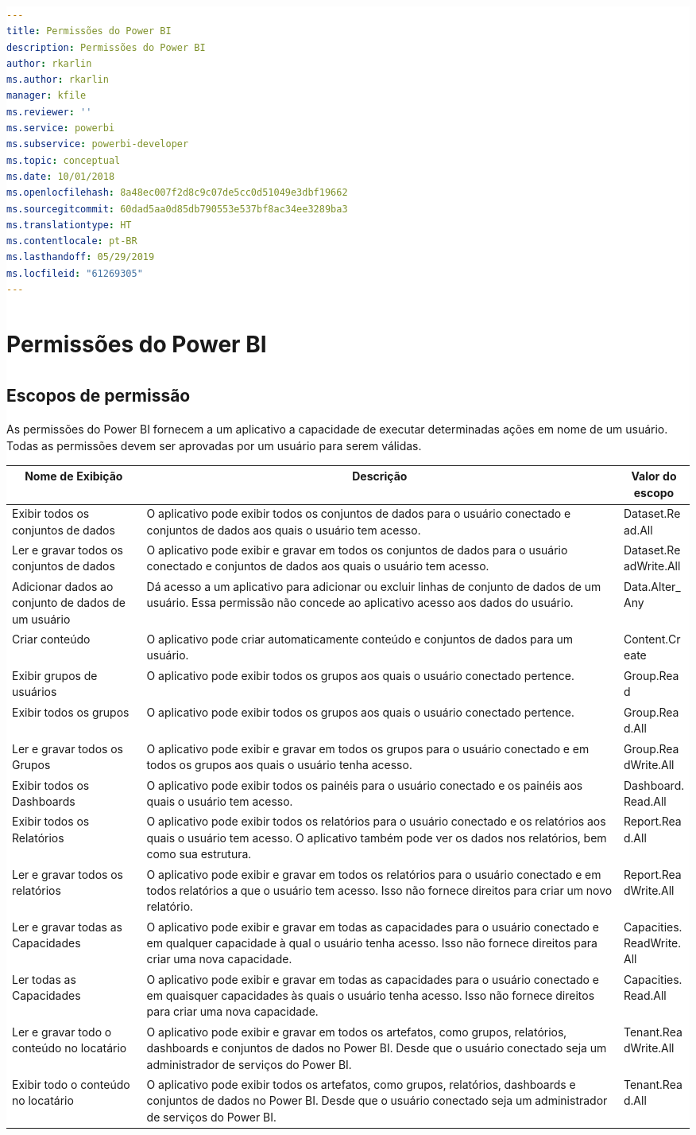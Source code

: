 ```yaml
---
title: Permissões do Power BI
description: Permissões do Power BI
author: rkarlin
ms.author: rkarlin
manager: kfile
ms.reviewer: ''
ms.service: powerbi
ms.subservice: powerbi-developer
ms.topic: conceptual
ms.date: 10/01/2018
ms.openlocfilehash: 8a48ec007f2d8c9c07de5cc0d51049e3dbf19662
ms.sourcegitcommit: 60dad5aa0d85db790553e537bf8ac34ee3289ba3
ms.translationtype: HT
ms.contentlocale: pt-BR
ms.lasthandoff: 05/29/2019
ms.locfileid: "61269305"
---
```

# <a name="power-bi-permissions"></a>Permissões do Power BI

## <a name="permission-scopes"></a>Escopos de permissão

As permissões do Power BI fornecem a um aplicativo a capacidade de executar determinadas ações em nome de um usuário. Todas as permissões devem ser aprovadas por um usuário para serem válidas.

| Nome de Exibição | Descrição | Valor do escopo |
| --- | --- | --- |
| Exibir todos os conjuntos de dados |O aplicativo pode exibir todos os conjuntos de dados para o usuário conectado e conjuntos de dados aos quais o usuário tem acesso. |Dataset.Read.All |
| Ler e gravar todos os conjuntos de dados |O aplicativo pode exibir e gravar em todos os conjuntos de dados para o usuário conectado e conjuntos de dados aos quais o usuário tem acesso. |Dataset.ReadWrite.All |
| Adicionar dados ao conjunto de dados de um usuário |Dá acesso a um aplicativo para adicionar ou excluir linhas de conjunto de dados de um usuário. Essa permissão não concede ao aplicativo acesso aos dados do usuário. |Data.Alter_Any |
| Criar conteúdo |O aplicativo pode criar automaticamente conteúdo e conjuntos de dados para um usuário. |Content.Create |
| Exibir grupos de usuários |O aplicativo pode exibir todos os grupos aos quais o usuário conectado pertence. |Group.Read |
| Exibir todos os grupos |O aplicativo pode exibir todos os grupos aos quais o usuário conectado pertence. |Group.Read.All |
| Ler e gravar todos os Grupos |O aplicativo pode exibir e gravar em todos os grupos para o usuário conectado e em todos os grupos aos quais o usuário tenha acesso. |Group.ReadWrite.All |
| Exibir todos os Dashboards |O aplicativo pode exibir todos os painéis para o usuário conectado e os painéis aos quais o usuário tem acesso. |Dashboard.Read.All |
| Exibir todos os Relatórios |O aplicativo pode exibir todos os relatórios para o usuário conectado e os relatórios aos quais o usuário tem acesso. O aplicativo também pode ver os dados nos relatórios, bem como sua estrutura. |Report.Read.All |
| Ler e gravar todos os relatórios |O aplicativo pode exibir e gravar em todos os relatórios para o usuário conectado e em todos relatórios a que o usuário tem acesso. Isso não fornece direitos para criar um novo relatório. |Report.ReadWrite.All |
| Ler e gravar todas as Capacidades |O aplicativo pode exibir e gravar em todas as capacidades para o usuário conectado e em qualquer capacidade à qual o usuário tenha acesso. Isso não fornece direitos para criar uma nova capacidade. |Capacities.ReadWrite.All |
| Ler todas as Capacidades |O aplicativo pode exibir e gravar em todas as capacidades para o usuário conectado e em quaisquer capacidades às quais o usuário tenha acesso. Isso não fornece direitos para criar uma nova capacidade. |Capacities.Read.All |
| Ler e gravar todo o conteúdo no locatário |O aplicativo pode exibir e gravar em todos os artefatos, como grupos, relatórios, dashboards e conjuntos de dados no Power BI. Desde que o usuário conectado seja um administrador de serviços do Power BI. |Tenant.ReadWrite.All |
| Exibir todo o conteúdo no locatário |O aplicativo pode exibir todos os artefatos, como grupos, relatórios, dashboards e conjuntos de dados no Power BI. Desde que o usuário conectado seja um administrador de serviços do Power BI. |Tenant.Read.All |
